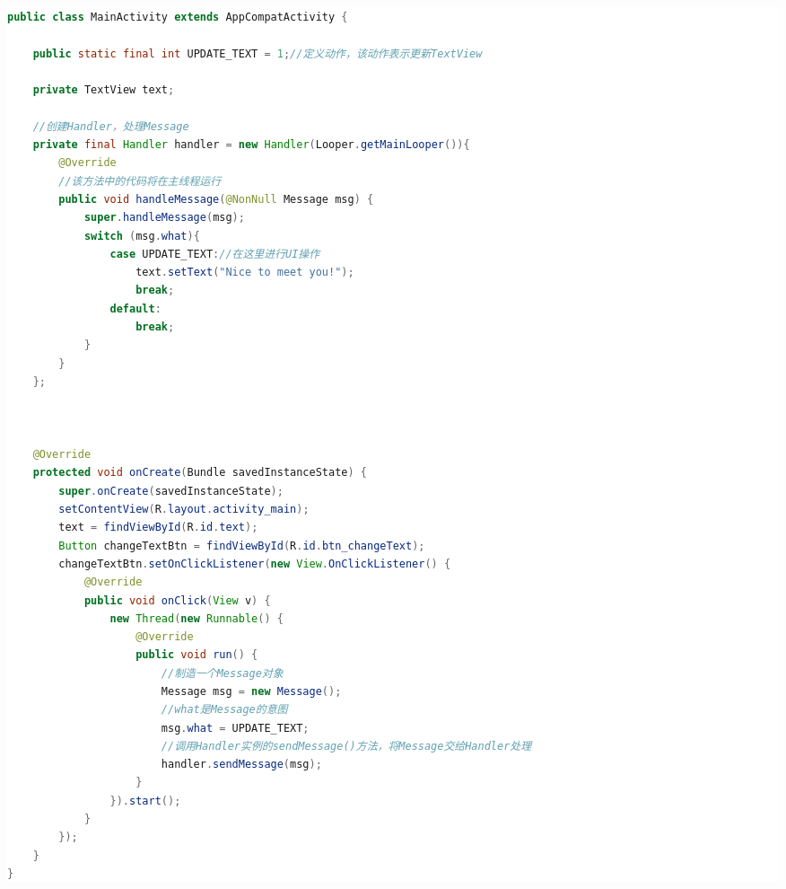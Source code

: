 ```java
public class MainActivity extends AppCompatActivity {

    public static final int UPDATE_TEXT = 1;//定义动作，该动作表示更新TextView

    private TextView text;

    //创建Handler，处理Message
    private final Handler handler = new Handler(Looper.getMainLooper()){
        @Override
        //该方法中的代码将在主线程运行
        public void handleMessage(@NonNull Message msg) {
            super.handleMessage(msg);
            switch (msg.what){
                case UPDATE_TEXT://在这里进行UI操作
                    text.setText("Nice to meet you!");
                    break;
                default:
                    break;
            }
        }
    };



    @Override
    protected void onCreate(Bundle savedInstanceState) {
        super.onCreate(savedInstanceState);
        setContentView(R.layout.activity_main);
        text = findViewById(R.id.text);
        Button changeTextBtn = findViewById(R.id.btn_changeText);
        changeTextBtn.setOnClickListener(new View.OnClickListener() {
            @Override
            public void onClick(View v) {
                new Thread(new Runnable() {
                    @Override
                    public void run() {
                        //制造一个Message对象
                        Message msg = new Message();
                        //what是Message的意图
                        msg.what = UPDATE_TEXT;
                        //调用Handler实例的sendMessage()方法，将Message交给Handler处理
                        handler.sendMessage(msg);
                    }
                }).start();
            }
        });
    }
}
```

